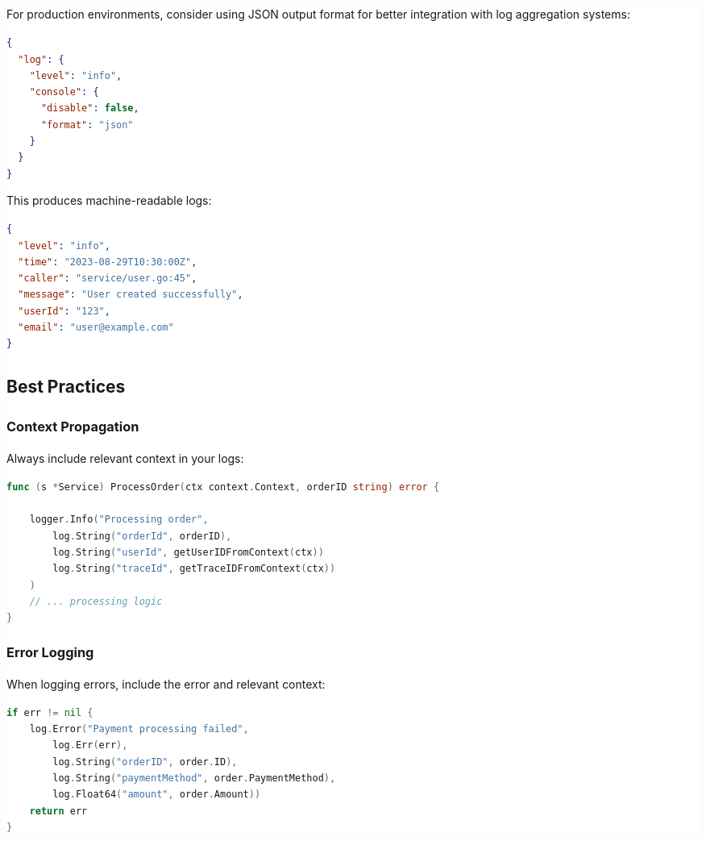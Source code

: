 For production environments, consider using JSON output format for better integration with log aggregation systems:

```json
{
  "log": {
    "level": "info",
    "console": {
      "disable": false,
      "format": "json"
    }
  }
}
```

This produces machine-readable logs:

```json
{
  "level": "info",
  "time": "2023-08-29T10:30:00Z",
  "caller": "service/user.go:45",
  "message": "User created successfully",
  "userId": "123",
  "email": "user@example.com"
}
```

## Best Practices

### Context Propagation
Always include relevant context in your logs:

```go
func (s *Service) ProcessOrder(ctx context.Context, orderID string) error {
    
    logger.Info("Processing order", 
        log.String("orderId", orderID),
        log.String("userId", getUserIDFromContext(ctx))
        log.String("traceId", getTraceIDFromContext(ctx))
    )
    // ... processing logic
}
```

### Error Logging
When logging errors, include the error and relevant context:

```go
if err != nil {
    log.Error("Payment processing failed",
        log.Err(err),
        log.String("orderID", order.ID),
        log.String("paymentMethod", order.PaymentMethod),
        log.Float64("amount", order.Amount))
    return err
}
```
